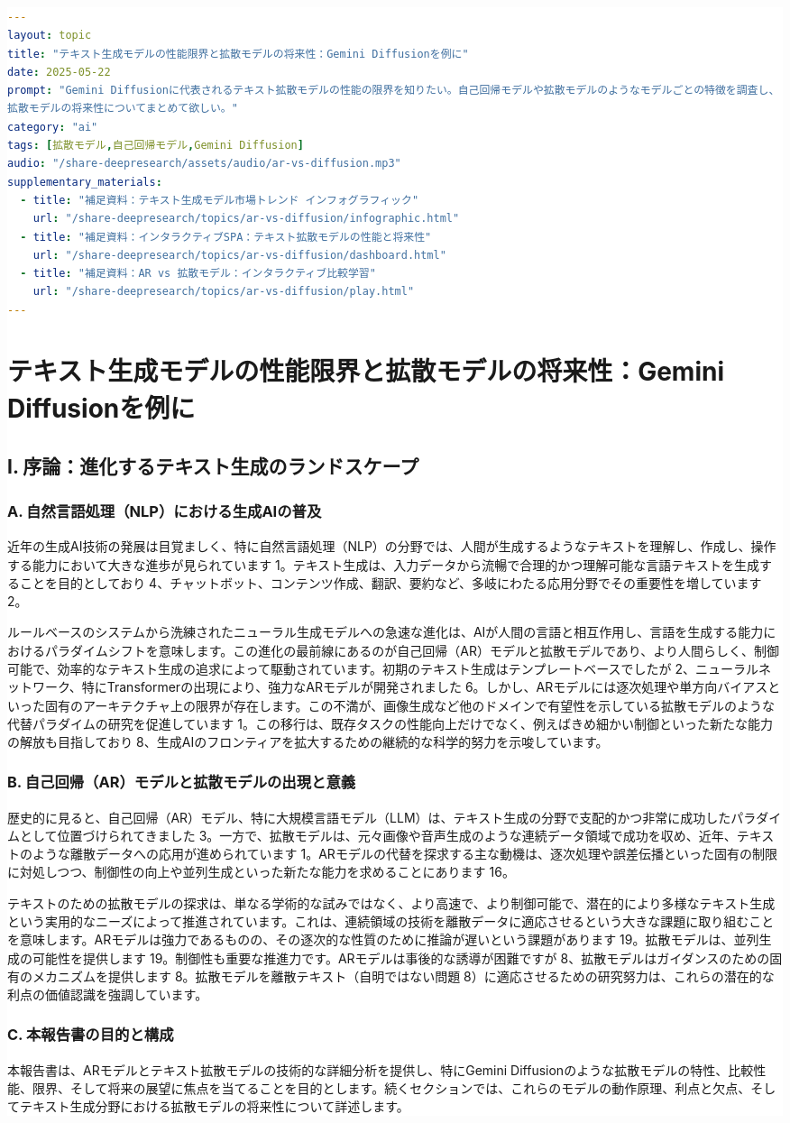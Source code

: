 ```yaml
---
layout: topic
title: "テキスト生成モデルの性能限界と拡散モデルの将来性：Gemini Diffusionを例に"
date: 2025-05-22
prompt: "Gemini Diffusionに代表されるテキスト拡散モデルの性能の限界を知りたい。自己回帰モデルや拡散モデルのようなモデルごとの特徴を調査し、拡散モデルの将来性についてまとめて欲しい。"
category: "ai"
tags: [拡散モデル,自己回帰モデル,Gemini Diffusion]
audio: "/share-deepresearch/assets/audio/ar-vs-diffusion.mp3"
supplementary_materials:
  - title: "補足資料：テキスト生成モデル市場トレンド インフォグラフィック"
    url: "/share-deepresearch/topics/ar-vs-diffusion/infographic.html"
  - title: "補足資料：インタラクティブSPA：テキスト拡散モデルの性能と将来性"
    url: "/share-deepresearch/topics/ar-vs-diffusion/dashboard.html"
  - title: "補足資料：AR vs 拡散モデル：インタラクティブ比較学習"
    url: "/share-deepresearch/topics/ar-vs-diffusion/play.html"
---
```


# **テキスト生成モデルの性能限界と拡散モデルの将来性：Gemini Diffusionを例に**

## **I. 序論：進化するテキスト生成のランドスケープ**

### **A. 自然言語処理（NLP）における生成AIの普及**

近年の生成AI技術の発展は目覚ましく、特に自然言語処理（NLP）の分野では、人間が生成するようなテキストを理解し、作成し、操作する能力において大きな進歩が見られています 1。テキスト生成は、入力データから流暢で合理的かつ理解可能な言語テキストを生成することを目的としており 4、チャットボット、コンテンツ作成、翻訳、要約など、多岐にわたる応用分野でその重要性を増しています 2。

ルールベースのシステムから洗練されたニューラル生成モデルへの急速な進化は、AIが人間の言語と相互作用し、言語を生成する能力におけるパラダイムシフトを意味します。この進化の最前線にあるのが自己回帰（AR）モデルと拡散モデルであり、より人間らしく、制御可能で、効率的なテキスト生成の追求によって駆動されています。初期のテキスト生成はテンプレートベースでしたが 2、ニューラルネットワーク、特にTransformerの出現により、強力なARモデルが開発されました 6。しかし、ARモデルには逐次処理や単方向バイアスといった固有のアーキテクチャ上の限界が存在します。この不満が、画像生成など他のドメインで有望性を示している拡散モデルのような代替パラダイムの研究を促進しています 1。この移行は、既存タスクの性能向上だけでなく、例えばきめ細かい制御といった新たな能力の解放も目指しており 8、生成AIのフロンティアを拡大するための継続的な科学的努力を示唆しています。

### **B. 自己回帰（AR）モデルと拡散モデルの出現と意義**

歴史的に見ると、自己回帰（AR）モデル、特に大規模言語モデル（LLM）は、テキスト生成の分野で支配的かつ非常に成功したパラダイムとして位置づけられてきました 3。一方で、拡散モデルは、元々画像や音声生成のような連続データ領域で成功を収め、近年、テキストのような離散データへの応用が進められています 1。ARモデルの代替を探求する主な動機は、逐次処理や誤差伝播といった固有の制限に対処しつつ、制御性の向上や並列生成といった新たな能力を求めることにあります 16。

テキストのための拡散モデルの探求は、単なる学術的な試みではなく、より高速で、より制御可能で、潜在的により多様なテキスト生成という実用的なニーズによって推進されています。これは、連続領域の技術を離散データに適応させるという大きな課題に取り組むことを意味します。ARモデルは強力であるものの、その逐次的な性質のために推論が遅いという課題があります 19。拡散モデルは、並列生成の可能性を提供します 19。制御性も重要な推進力です。ARモデルは事後的な誘導が困難ですが 8、拡散モデルはガイダンスのための固有のメカニズムを提供します 8。拡散モデルを離散テキスト（自明ではない問題 8）に適応させるための研究努力は、これらの潜在的な利点の価値認識を強調しています。

### **C. 本報告書の目的と構成**

本報告書は、ARモデルとテキスト拡散モデルの技術的な詳細分析を提供し、特にGemini Diffusionのような拡散モデルの特性、比較性能、限界、そして将来の展望に焦点を当てることを目的とします。続くセクションでは、これらのモデルの動作原理、利点と欠点、そしてテキスト生成分野における拡散モデルの将来性について詳述します。
